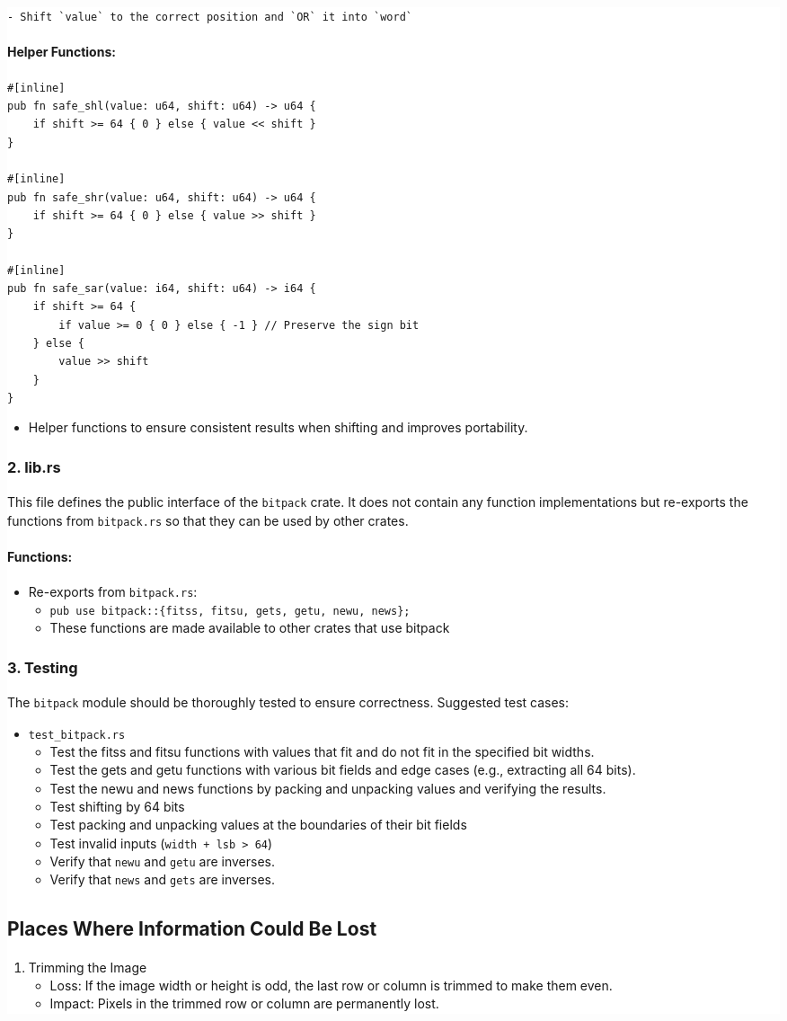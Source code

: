     - Shift `value` to the correct position and `OR` it into `word`

#### Helper Functions:
    #[inline]
    pub fn safe_shl(value: u64, shift: u64) -> u64 {
        if shift >= 64 { 0 } else { value << shift }
    }

    #[inline]
    pub fn safe_shr(value: u64, shift: u64) -> u64 {
        if shift >= 64 { 0 } else { value >> shift }
    }

    #[inline]
    pub fn safe_sar(value: i64, shift: u64) -> i64 {
        if shift >= 64 {
            if value >= 0 { 0 } else { -1 } // Preserve the sign bit
        } else {
            value >> shift
        }
    }

- Helper functions to ensure consistent results when shifting and improves portability.

### 2. lib.rs
This file defines the public interface of the `bitpack` crate. It does not contain any function implementations but re-exports the functions from `bitpack.rs` so that they can be used by other crates.

#### Functions:
- Re-exports from `bitpack.rs`:
    - `pub use bitpack::{fitss, fitsu, gets, getu, newu, news};`
    - These functions are made available to other crates that use bitpack

### 3. Testing
The `bitpack` module should be thoroughly tested to ensure correctness. Suggested test cases:

- `test_bitpack.rs`
    - Test the fitss and fitsu functions with values that fit and do not fit in the specified bit widths.
    - Test the gets and getu functions with various bit fields and edge cases (e.g., extracting all 64 bits).
    - Test the newu and news functions by packing and unpacking values and verifying the results.
    - Test shifting by 64 bits
    - Test packing and unpacking values at the boundaries of their bit fields
    - Test invalid inputs (`width + lsb > 64`)
    - Verify that `newu` and `getu` are inverses.
    - Verify that `news` and `gets` are inverses.

## Places Where Information Could Be Lost

1. Trimming the Image
    - Loss: If the image width or height is odd, the last row or column is trimmed to make them even.
    - Impact: Pixels in the trimmed row or column are permanently lost.
